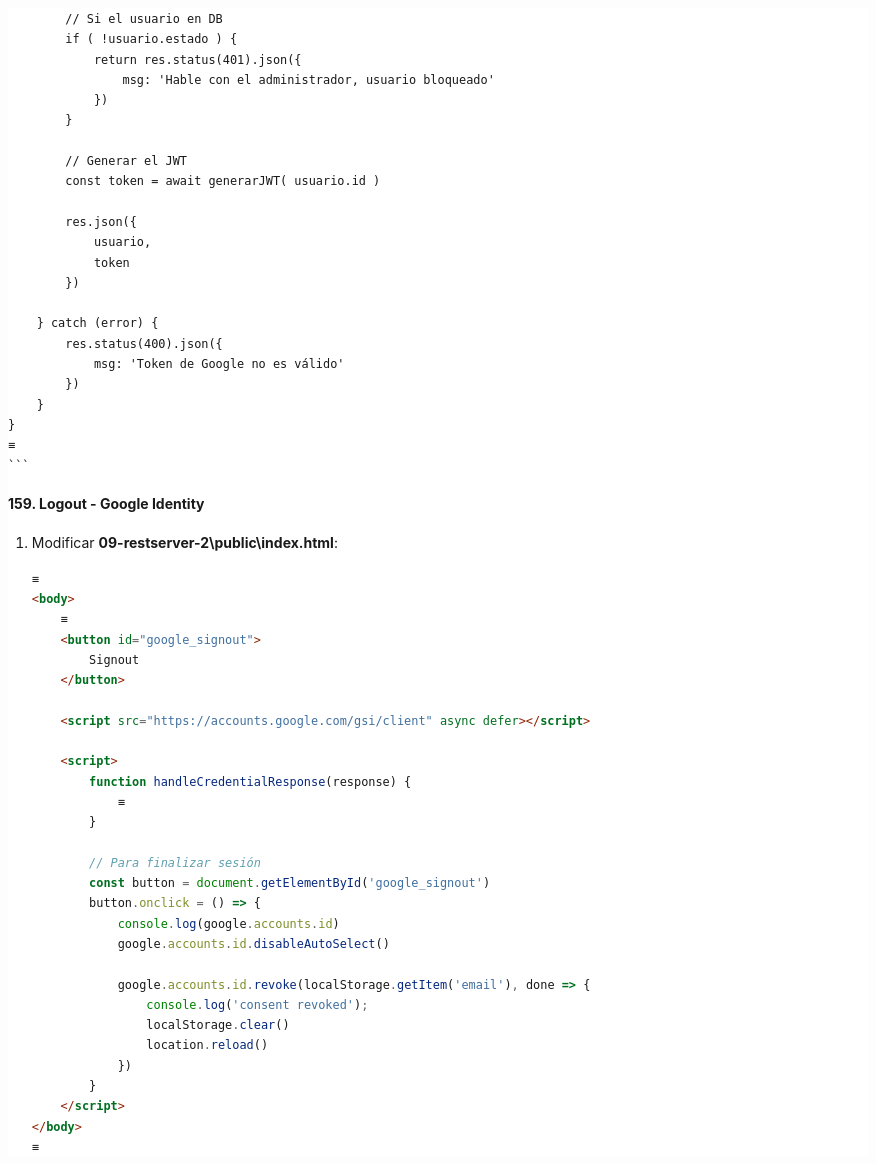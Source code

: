             // Si el usuario en DB
            if ( !usuario.estado ) {
                return res.status(401).json({
                    msg: 'Hable con el administrador, usuario bloqueado'
                })
            }

            // Generar el JWT
            const token = await generarJWT( usuario.id )
            
            res.json({
                usuario,
                token
            })
            
        } catch (error) {
            res.status(400).json({
                msg: 'Token de Google no es válido'
            })
        }
    }
    ≡
    ```

#### 159. Logout - Google Identity
1. Modificar **09-restserver-2\public\index.html**:
    ```html
    ≡
    <body>
        ≡
        <button id="google_signout">
            Signout
        </button>

        <script src="https://accounts.google.com/gsi/client" async defer></script>

        <script>
            function handleCredentialResponse(response) {
                ≡
            }

            // Para finalizar sesión
            const button = document.getElementById('google_signout')
            button.onclick = () => {
                console.log(google.accounts.id)
                google.accounts.id.disableAutoSelect()
                
                google.accounts.id.revoke(localStorage.getItem('email'), done => {
                    console.log('consent revoked');
                    localStorage.clear()
                    location.reload()
                })
            }
        </script>
    </body>
    ≡
    ```
